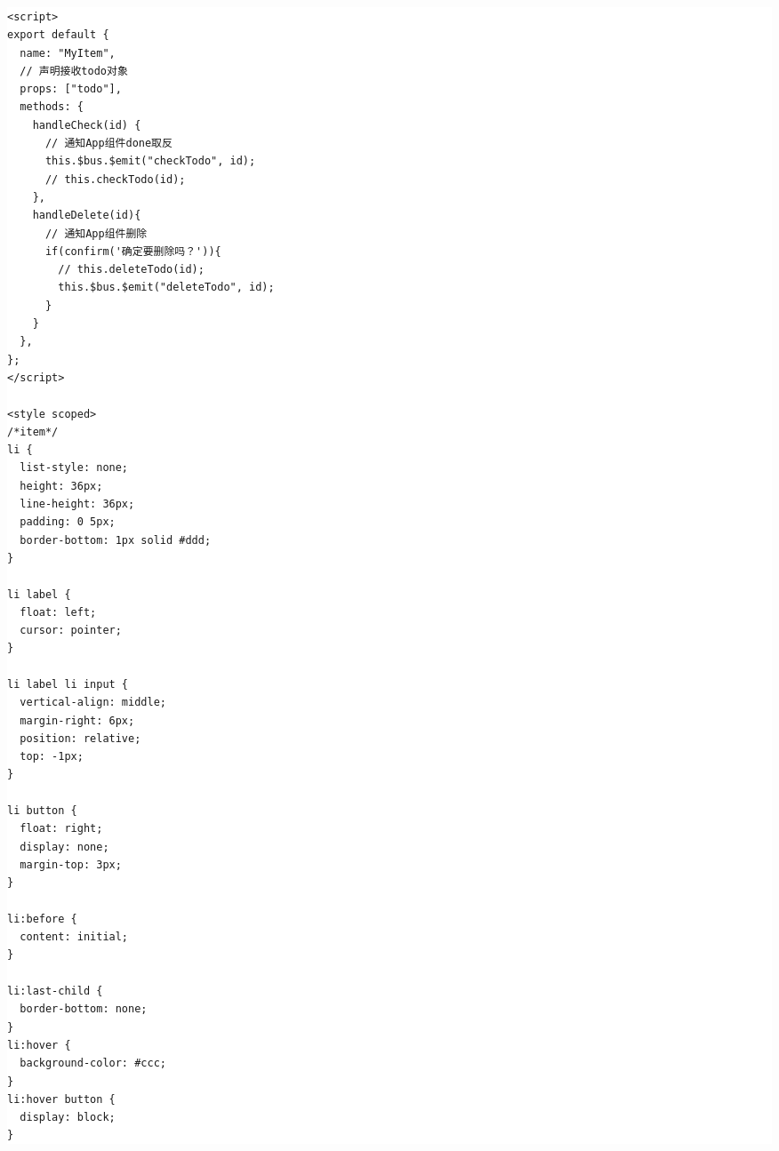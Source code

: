 ``` vue
<script>
export default {
  name: "MyItem",
  // 声明接收todo对象
  props: ["todo"],
  methods: {
    handleCheck(id) {
      // 通知App组件done取反
      this.$bus.$emit("checkTodo", id);
      // this.checkTodo(id);
    },
    handleDelete(id){
      // 通知App组件删除
      if(confirm('确定要删除吗？')){
        // this.deleteTodo(id);
        this.$bus.$emit("deleteTodo", id);
      }
    }
  },
};
</script>

<style scoped>
/*item*/
li {
  list-style: none;
  height: 36px;
  line-height: 36px;
  padding: 0 5px;
  border-bottom: 1px solid #ddd;
}

li label {
  float: left;
  cursor: pointer;
}

li label li input {
  vertical-align: middle;
  margin-right: 6px;
  position: relative;
  top: -1px;
}

li button {
  float: right;
  display: none;
  margin-top: 3px;
}

li:before {
  content: initial;
}

li:last-child {
  border-bottom: none;
}
li:hover {
  background-color: #ccc;
}
li:hover button {
  display: block;
}
```